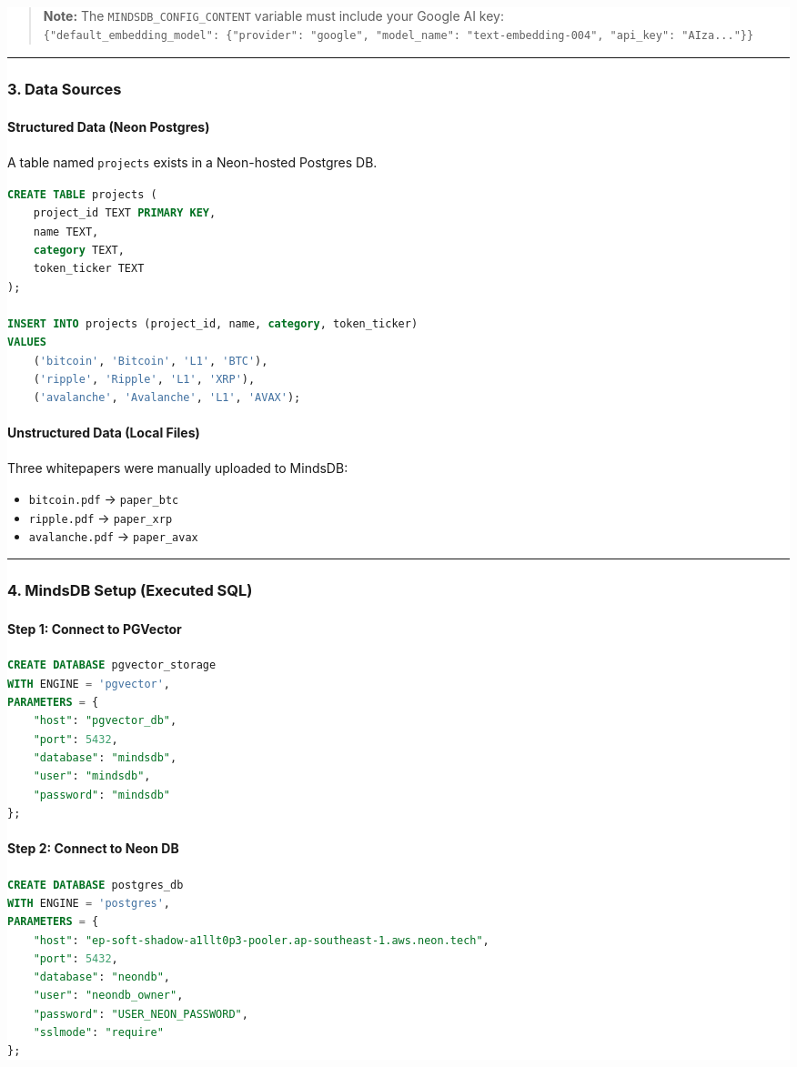 > **Note:** The `MINDSDB_CONFIG_CONTENT` variable must include your Google AI key:  
> `{"default_embedding_model": {"provider": "google", "model_name": "text-embedding-004", "api_key": "AIza..."}}`

---

### 3. Data Sources

#### Structured Data (Neon Postgres)
A table named `projects` exists in a Neon-hosted Postgres DB.

```sql
CREATE TABLE projects (
    project_id TEXT PRIMARY KEY,
    name TEXT,
    category TEXT,
    token_ticker TEXT
);

INSERT INTO projects (project_id, name, category, token_ticker)
VALUES
    ('bitcoin', 'Bitcoin', 'L1', 'BTC'),
    ('ripple', 'Ripple', 'L1', 'XRP'),
    ('avalanche', 'Avalanche', 'L1', 'AVAX');
```

#### Unstructured Data (Local Files)
Three whitepapers were manually uploaded to MindsDB:
- `bitcoin.pdf` → `paper_btc`
- `ripple.pdf` → `paper_xrp`
- `avalanche.pdf` → `paper_avax`

---

### 4. MindsDB Setup (Executed SQL)

#### Step 1: Connect to PGVector
```sql
CREATE DATABASE pgvector_storage
WITH ENGINE = 'pgvector',
PARAMETERS = {
    "host": "pgvector_db",
    "port": 5432,
    "database": "mindsdb",
    "user": "mindsdb",
    "password": "mindsdb"
};
```

#### Step 2: Connect to Neon DB
```sql
CREATE DATABASE postgres_db
WITH ENGINE = 'postgres',
PARAMETERS = {
    "host": "ep-soft-shadow-a1llt0p3-pooler.ap-southeast-1.aws.neon.tech",
    "port": 5432,
    "database": "neondb",
    "user": "neondb_owner",
    "password": "USER_NEON_PASSWORD",
    "sslmode": "require"
};
```
